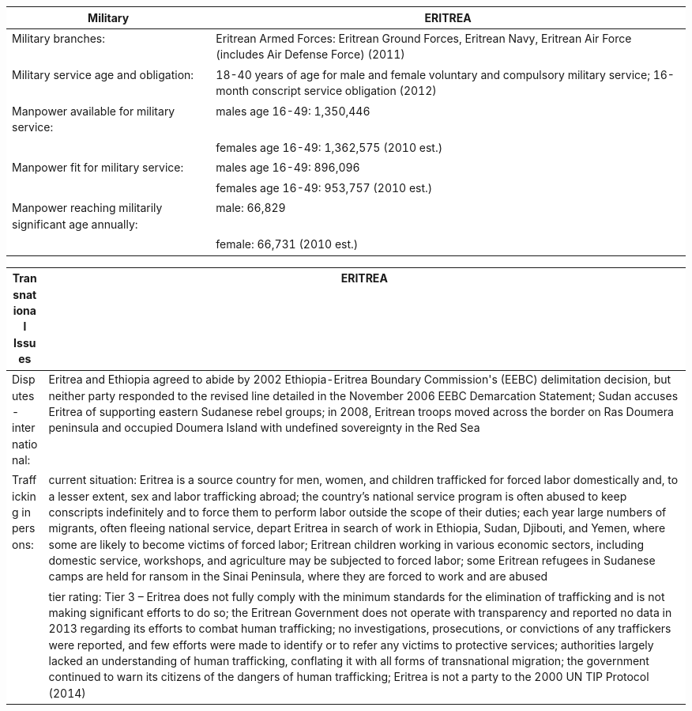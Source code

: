 | Military | ERITREA |
| --- | --- |
| Military branches: | Eritrean Armed Forces: Eritrean Ground Forces, Eritrean Navy, Eritrean Air Force (includes Air Defense Force) (2011) |
| Military service age and obligation: | 18-40 years of age for male and female voluntary and compulsory military service; 16-month conscript service obligation (2012) |
| Manpower available for military service: | males age 16-49: 1,350,446 |
| | females age 16-49: 1,362,575 (2010 est.) |
| Manpower fit for military service: | males age 16-49: 896,096 |
| | females age 16-49: 953,757 (2010 est.) |
| Manpower reaching militarily significant age annually: | male: 66,829 |
| | female: 66,731 (2010 est.) |

| Transnational Issues | ERITREA |
| --- | --- |
| Disputes - international: | Eritrea and Ethiopia agreed to abide by 2002 Ethiopia-Eritrea Boundary Commission's (EEBC) delimitation decision, but neither party responded to the revised line detailed in the November 2006 EEBC Demarcation Statement; Sudan accuses Eritrea of supporting eastern Sudanese rebel groups; in 2008, Eritrean troops moved across the border on Ras Doumera peninsula and occupied Doumera Island with undefined sovereignty in the Red Sea |
| Trafficking in persons: | current situation: Eritrea is a source country for men, women, and children trafficked for forced labor domestically and, to a lesser extent, sex and labor trafficking abroad; the country&rsquo;s national service program is often abused to keep conscripts indefinitely and to force them to perform labor outside the scope of their duties; each year large numbers of migrants, often fleeing national service, depart Eritrea in search of work in Ethiopia, Sudan, Djibouti, and Yemen, where some are likely to become victims of forced labor; Eritrean children working in various economic sectors, including domestic service, workshops, and agriculture may be subjected to forced labor; some Eritrean refugees in Sudanese camps are held for ransom in the Sinai Peninsula, where they are forced to work and are abused |
| | tier rating: Tier 3 &ndash; Eritrea does not fully comply with the minimum standards for the elimination of trafficking and is not making significant efforts to do so; the Eritrean Government does not operate with transparency and reported no data in 2013 regarding its efforts to combat human trafficking; no investigations, prosecutions, or convictions of any traffickers were reported, and few efforts were made to identify or to refer any victims to protective services; authorities largely lacked an understanding of human trafficking, conflating it with all forms of transnational migration; the government continued to warn its citizens of the dangers of human trafficking; Eritrea is not a party to the 2000 UN TIP Protocol (2014) |

